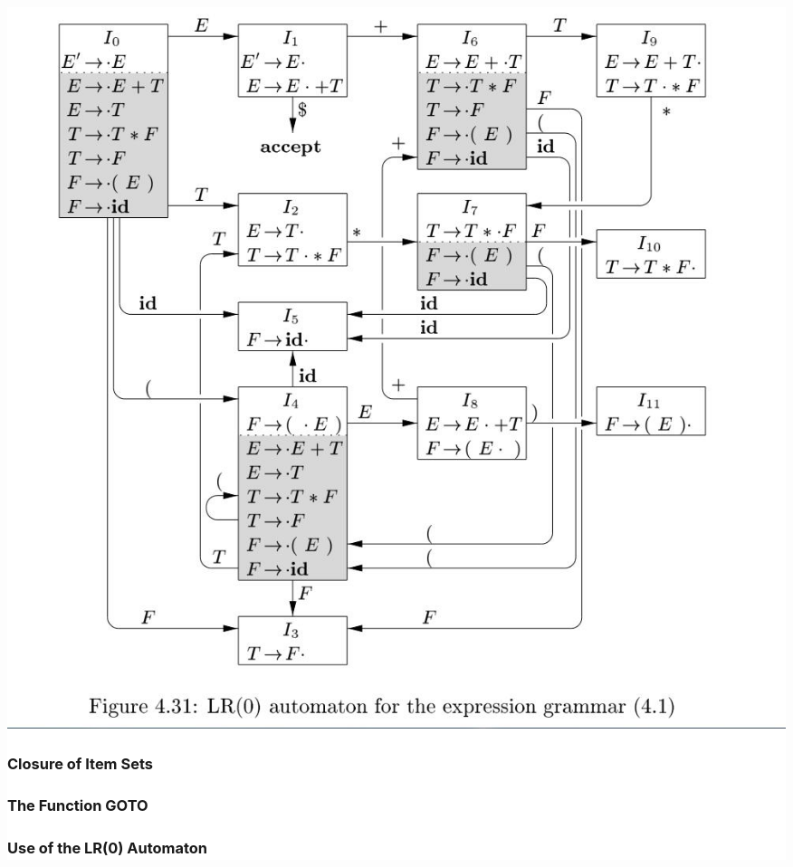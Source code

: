![](./Figure4.31-LR(0)-automaton-for-the-expression-grammar(4.1).jpg)

### Closure of Item Sets



### The Function GOTO





### Use of the LR(0) Automaton
